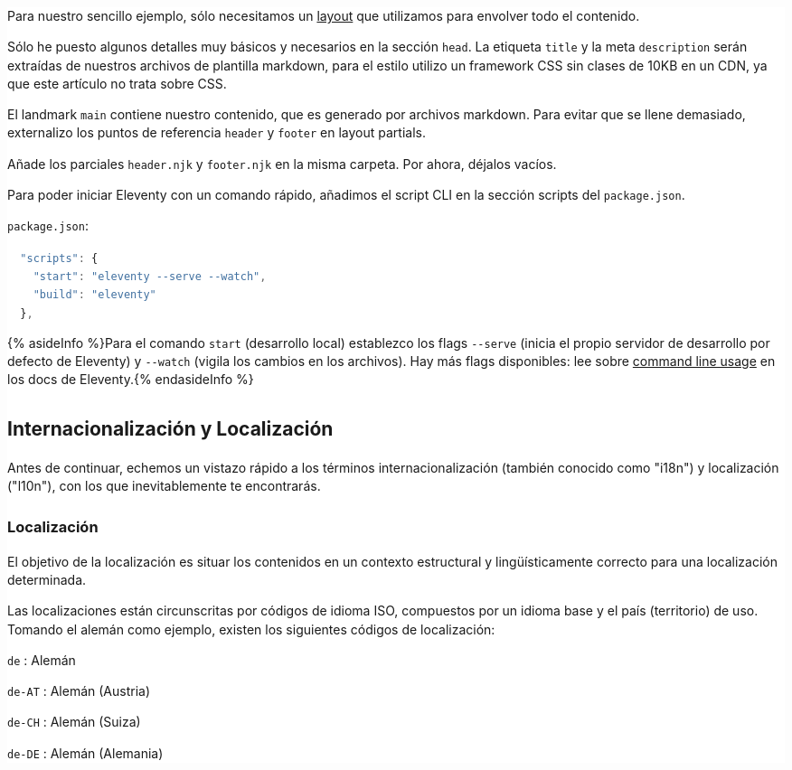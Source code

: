 Para nuestro sencillo ejemplo, sólo necesitamos un [layout](https://www.11ty.dev/docs/layouts/) que utilizamos para envolver todo el contenido.

Sólo he puesto algunos detalles muy básicos y necesarios en la sección `head`.
La etiqueta `title` y la meta `description` serán extraídas de nuestros archivos de plantilla markdown, para el estilo utilizo un framework CSS sin clases de 10KB en un CDN, ya que este artículo no trata sobre CSS.

El landmark `main` contiene nuestro contenido, que es generado por archivos markdown. Para evitar que se llene demasiado, externalizo los puntos de referencia `header` y `footer` en layout partials.

Añade los parciales `header.njk` y `footer.njk` en la misma carpeta.
Por ahora, déjalos vacíos.

Para poder iniciar Eleventy con un comando rápido, añadimos el script CLI en la sección scripts del `package.json`.

`package.json`:

```js
  "scripts": {
    "start": "eleventy --serve --watch",
    "build": "eleventy"
  },
```

{% asideInfo %}Para el comando `start` (desarrollo local) establezco los flags `--serve` (inicia el propio servidor de desarrollo por defecto de Eleventy) y `--watch` (vigila los cambios en los archivos). Hay más flags disponibles: lee sobre [command line usage](https://www.11ty.dev/docs/usage/) en los docs de Eleventy.{% endasideInfo %}

## Internacionalización y Localización

Antes de continuar, echemos un vistazo rápido a los términos internacionalización (también conocido como "i18n") y localización ("l10n"), con los que inevitablemente te encontrarás.

### Localización

El objetivo de la localización es situar los contenidos en un contexto estructural y lingüísticamente correcto para una localización determinada.

Las localizaciones están circunscritas por códigos de idioma ISO, compuestos por un idioma base y el país (territorio) de uso.
Tomando el alemán como ejemplo, existen los siguientes códigos de localización:

`de`
: Alemán

`de-AT`
: Alemán (Austria)

`de-CH`
: Alemán (Suiza)

`de-DE`
: Alemán (Alemania)
